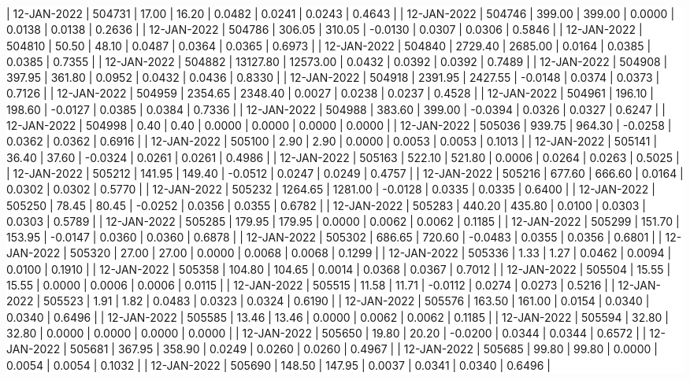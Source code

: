 | 12-JAN-2022 | 504731 | 17.00 | 16.20 | 0.0482 | 0.0241 | 0.0243 | 0.4643 |
| 12-JAN-2022 | 504746 | 399.00 | 399.00 | 0.0000 | 0.0138 | 0.0138 | 0.2636 |
| 12-JAN-2022 | 504786 | 306.05 | 310.05 | -0.0130 | 0.0307 | 0.0306 | 0.5846 |
| 12-JAN-2022 | 504810 | 50.50 | 48.10 | 0.0487 | 0.0364 | 0.0365 | 0.6973 |
| 12-JAN-2022 | 504840 | 2729.40 | 2685.00 | 0.0164 | 0.0385 | 0.0385 | 0.7355 |
| 12-JAN-2022 | 504882 | 13127.80 | 12573.00 | 0.0432 | 0.0392 | 0.0392 | 0.7489 |
| 12-JAN-2022 | 504908 | 397.95 | 361.80 | 0.0952 | 0.0432 | 0.0436 | 0.8330 |
| 12-JAN-2022 | 504918 | 2391.95 | 2427.55 | -0.0148 | 0.0374 | 0.0373 | 0.7126 |
| 12-JAN-2022 | 504959 | 2354.65 | 2348.40 | 0.0027 | 0.0238 | 0.0237 | 0.4528 |
| 12-JAN-2022 | 504961 | 196.10 | 198.60 | -0.0127 | 0.0385 | 0.0384 | 0.7336 |
| 12-JAN-2022 | 504988 | 383.60 | 399.00 | -0.0394 | 0.0326 | 0.0327 | 0.6247 |
| 12-JAN-2022 | 504998 | 0.40 | 0.40 | 0.0000 | 0.0000 | 0.0000 | 0.0000 |
| 12-JAN-2022 | 505036 | 939.75 | 964.30 | -0.0258 | 0.0362 | 0.0362 | 0.6916 |
| 12-JAN-2022 | 505100 | 2.90 | 2.90 | 0.0000 | 0.0053 | 0.0053 | 0.1013 |
| 12-JAN-2022 | 505141 | 36.40 | 37.60 | -0.0324 | 0.0261 | 0.0261 | 0.4986 |
| 12-JAN-2022 | 505163 | 522.10 | 521.80 | 0.0006 | 0.0264 | 0.0263 | 0.5025 |
| 12-JAN-2022 | 505212 | 141.95 | 149.40 | -0.0512 | 0.0247 | 0.0249 | 0.4757 |
| 12-JAN-2022 | 505216 | 677.60 | 666.60 | 0.0164 | 0.0302 | 0.0302 | 0.5770 |
| 12-JAN-2022 | 505232 | 1264.65 | 1281.00 | -0.0128 | 0.0335 | 0.0335 | 0.6400 |
| 12-JAN-2022 | 505250 | 78.45 | 80.45 | -0.0252 | 0.0356 | 0.0355 | 0.6782 |
| 12-JAN-2022 | 505283 | 440.20 | 435.80 | 0.0100 | 0.0303 | 0.0303 | 0.5789 |
| 12-JAN-2022 | 505285 | 179.95 | 179.95 | 0.0000 | 0.0062 | 0.0062 | 0.1185 |
| 12-JAN-2022 | 505299 | 151.70 | 153.95 | -0.0147 | 0.0360 | 0.0360 | 0.6878 |
| 12-JAN-2022 | 505302 | 686.65 | 720.60 | -0.0483 | 0.0355 | 0.0356 | 0.6801 |
| 12-JAN-2022 | 505320 | 27.00 | 27.00 | 0.0000 | 0.0068 | 0.0068 | 0.1299 |
| 12-JAN-2022 | 505336 | 1.33 | 1.27 | 0.0462 | 0.0094 | 0.0100 | 0.1910 |
| 12-JAN-2022 | 505358 | 104.80 | 104.65 | 0.0014 | 0.0368 | 0.0367 | 0.7012 |
| 12-JAN-2022 | 505504 | 15.55 | 15.55 | 0.0000 | 0.0006 | 0.0006 | 0.0115 |
| 12-JAN-2022 | 505515 | 11.58 | 11.71 | -0.0112 | 0.0274 | 0.0273 | 0.5216 |
| 12-JAN-2022 | 505523 | 1.91 | 1.82 | 0.0483 | 0.0323 | 0.0324 | 0.6190 |
| 12-JAN-2022 | 505576 | 163.50 | 161.00 | 0.0154 | 0.0340 | 0.0340 | 0.6496 |
| 12-JAN-2022 | 505585 | 13.46 | 13.46 | 0.0000 | 0.0062 | 0.0062 | 0.1185 |
| 12-JAN-2022 | 505594 | 32.80 | 32.80 | 0.0000 | 0.0000 | 0.0000 | 0.0000 |
| 12-JAN-2022 | 505650 | 19.80 | 20.20 | -0.0200 | 0.0344 | 0.0344 | 0.6572 |
| 12-JAN-2022 | 505681 | 367.95 | 358.90 | 0.0249 | 0.0260 | 0.0260 | 0.4967 |
| 12-JAN-2022 | 505685 | 99.80 | 99.80 | 0.0000 | 0.0054 | 0.0054 | 0.1032 |
| 12-JAN-2022 | 505690 | 148.50 | 147.95 | 0.0037 | 0.0341 | 0.0340 | 0.6496 |